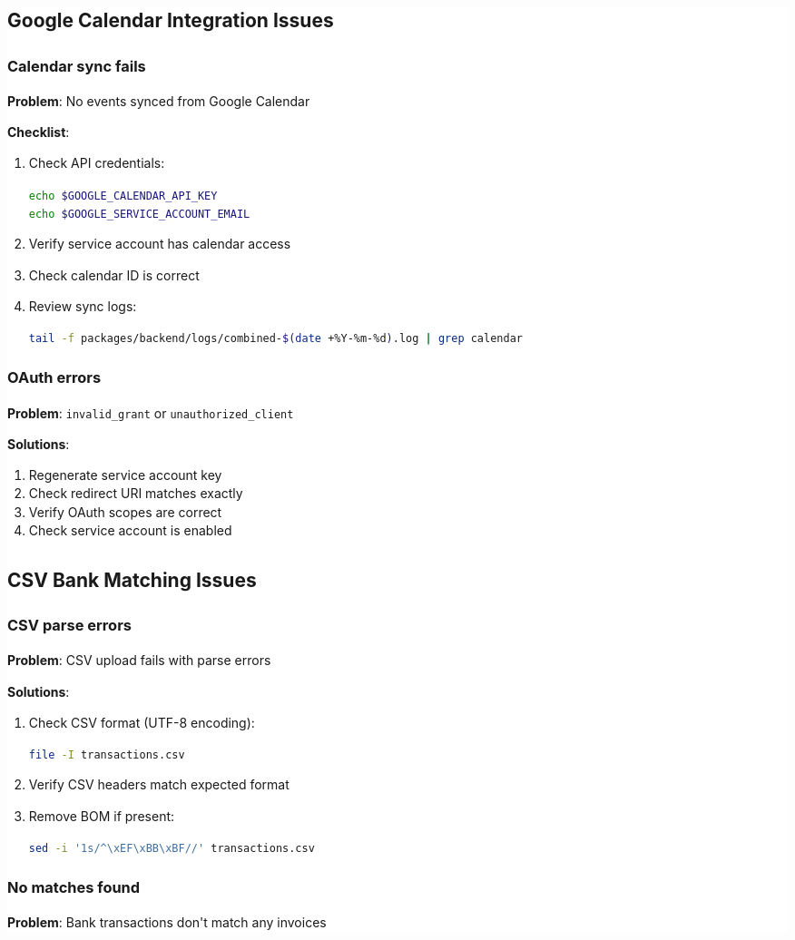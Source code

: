 ## Google Calendar Integration Issues

### Calendar sync fails

**Problem**: No events synced from Google Calendar

**Checklist**:
1. Check API credentials:
   ```bash
   echo $GOOGLE_CALENDAR_API_KEY
   echo $GOOGLE_SERVICE_ACCOUNT_EMAIL
   ```

2. Verify service account has calendar access

3. Check calendar ID is correct

4. Review sync logs:
   ```bash
   tail -f packages/backend/logs/combined-$(date +%Y-%m-%d).log | grep calendar
   ```

### OAuth errors

**Problem**: `invalid_grant` or `unauthorized_client`

**Solutions**:
1. Regenerate service account key
2. Check redirect URI matches exactly
3. Verify OAuth scopes are correct
4. Check service account is enabled

## CSV Bank Matching Issues

### CSV parse errors

**Problem**: CSV upload fails with parse errors

**Solutions**:

1. Check CSV format (UTF-8 encoding):
   ```bash
   file -I transactions.csv
   ```

2. Verify CSV headers match expected format

3. Remove BOM if present:
   ```bash
   sed -i '1s/^\xEF\xBB\xBF//' transactions.csv
   ```

### No matches found

**Problem**: Bank transactions don't match any invoices
